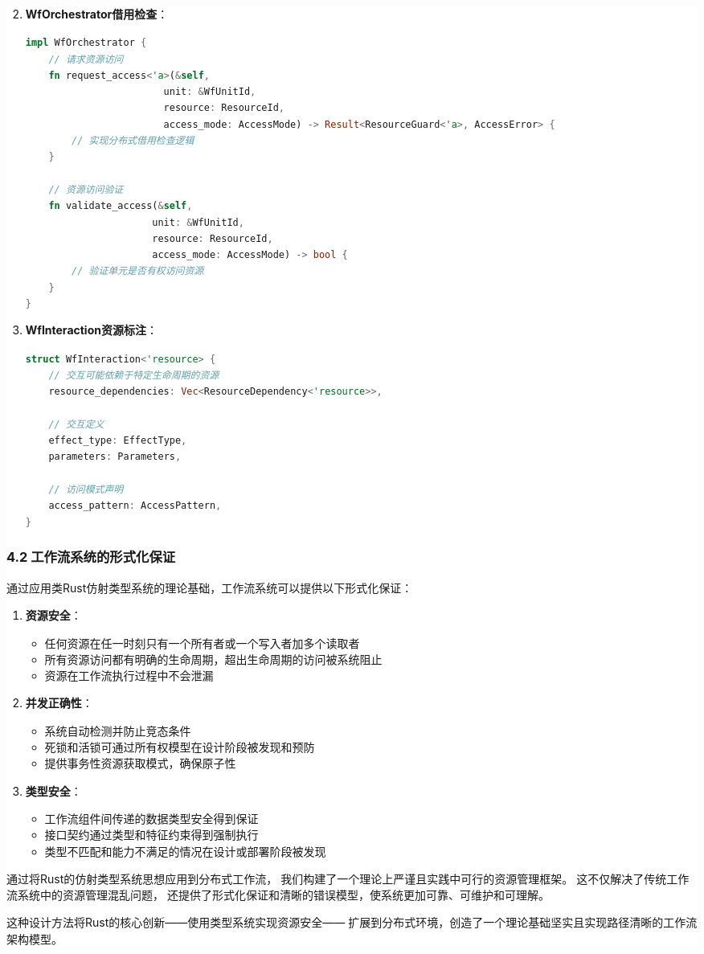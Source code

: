2. **WfOrchestrator借用检查**：

   ```rust
   impl WfOrchestrator {
       // 请求资源访问
       fn request_access<'a>(&self,
                           unit: &WfUnitId,
                           resource: ResourceId,
                           access_mode: AccessMode) -> Result<ResourceGuard<'a>, AccessError> {
           // 实现分布式借用检查逻辑
       }
  
       // 资源访问验证
       fn validate_access(&self,
                         unit: &WfUnitId,
                         resource: ResourceId,
                         access_mode: AccessMode) -> bool {
           // 验证单元是否有权访问资源
       }
   }
   ```

3. **WfInteraction资源标注**：

   ```rust
   struct WfInteraction<'resource> {
       // 交互可能依赖于特定生命周期的资源
       resource_dependencies: Vec<ResourceDependency<'resource>>,
  
       // 交互定义
       effect_type: EffectType,
       parameters: Parameters,
  
       // 访问模式声明
       access_pattern: AccessPattern,
   }
   ```

### 4.2 工作流系统的形式化保证

通过应用类Rust仿射类型系统的理论基础，工作流系统可以提供以下形式化保证：

1. **资源安全**：
   - 任何资源在任一时刻只有一个所有者或一个写入者加多个读取者
   - 所有资源访问都有明确的生命周期，超出生命周期的访问被系统阻止
   - 资源在工作流执行过程中不会泄漏

2. **并发正确性**：
   - 系统自动检测并防止竞态条件
   - 死锁和活锁可通过所有权模型在设计阶段被发现和预防
   - 提供事务性资源获取模式，确保原子性

3. **类型安全**：
   - 工作流组件间传递的数据类型安全得到保证
   - 接口契约通过类型和特征约束得到强制执行
   - 类型不匹配和能力不满足的情况在设计或部署阶段被发现

通过将Rust的仿射类型系统思想应用到分布式工作流，
我们构建了一个理论上严谨且实践中可行的资源管理框架。
这不仅解决了传统工作流系统中的资源管理混乱问题，
还提供了形式化保证和清晰的错误模型，使系统更加可靠、可维护和可理解。

这种设计方法将Rust的核心创新——使用类型系统实现资源安全——
扩展到分布式环境，创造了一个理论基础坚实且实现路径清晰的工作流架构模型。
